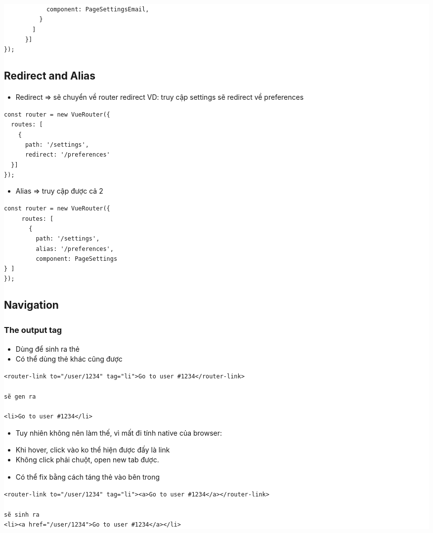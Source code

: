 ```
            component: PageSettingsEmail,
          }
        ]
      }]
});
```

## Redirect and Alias
- Redirect => sẽ chuyển về router redirect
VD: truy cập settings sẽ redirect về preferences
```
const router = new VueRouter({
  routes: [
    {
      path: '/settings',
      redirect: '/preferences'
  }]
});
```

- Alias => truy cập được cả 2
```
const router = new VueRouter({
     routes: [
       {
         path: '/settings',
         alias: '/preferences',
         component: PageSettings
} ]
});
```

## Navigation

### The output tag
- Dùng <router-link> để sinh ra thẻ <a>
- Có thể dùng thẻ khác cũng được

```
<router-link to="/user/1234" tag="li">Go to user #1234</router-link>

sẽ gen ra

<li>Go to user #1234</li>
```
- Tuy nhiên không nên làm thế, vì mất đi tính native của browser:
+ Khi hover, click vào ko thể hiện được đấy là link
+ Không click phải chuột, open new tab được.

- Có thể fix bằng cách táng thẻ <a> vào bên trong

```
<router-link to="/user/1234" tag="li"><a>Go to user #1234</a></router-link>

sẽ sinh ra
<li><a href="/user/1234">Go to user #1234</a></li>
```
